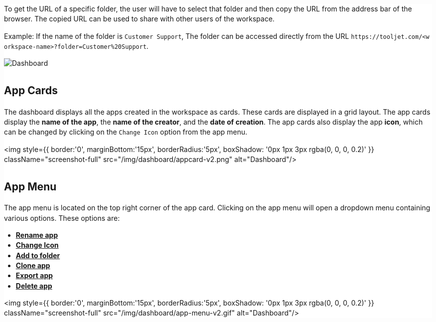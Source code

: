 To get the URL of a specific folder, the user will have to select that folder and then copy the URL from the address bar of the browser. The copied URL can be used to share with other users of the workspace.

Example: If the name of the folder is `Customer Support`, The folder can be accessed directly from the URL `https://tooljet.com/<workspace-name>?folder=Customer%20Support`.

<div style={{textAlign: 'center'}}>

<img className="screenshot-full" src="/img/dashboard/app-url-v2.png" alt="Dashboard"/>

</div>

</div>

</div>

<div >

## App Cards

The dashboard displays all the apps created in the workspace as cards. These cards are displayed in a grid layout. The app cards display the **name of the app**, the **name of the creator**, and the **date of creation**. The app cards also display the app **icon**, which can be changed by clicking on the `Change Icon` option from the app menu.

<div style={{textAlign: 'center'}}>

<img style={{ border:'0', marginBottom:'15px', borderRadius:'5px', boxShadow: '0px 1px 3px rgba(0, 0, 0, 0.2)' }} className="screenshot-full" src="/img/dashboard/appcard-v2.png" alt="Dashboard"/>

</div>

</div>

<div >

## App Menu

The app menu is located on the top right corner of the app card. Clicking on the app menu will open a dropdown menu containing various options. These options are:

- **[Rename app](#rename-app)**
- **[Change Icon](#change-icon)**
- **[Add to folder](#add-to-folder)**
- **[Clone app](#clone-app)**
- **[Export app](#export-app)**
- **[Delete app](#delete-app)**

<div style={{textAlign: 'center'}}>

<img style={{ border:'0', marginBottom:'15px', borderRadius:'5px', boxShadow: '0px 1px 3px rgba(0, 0, 0, 0.2)' }} className="screenshot-full" src="/img/dashboard/app-menu-v2.gif" alt="Dashboard"/>

</div>

</div>

<div >
